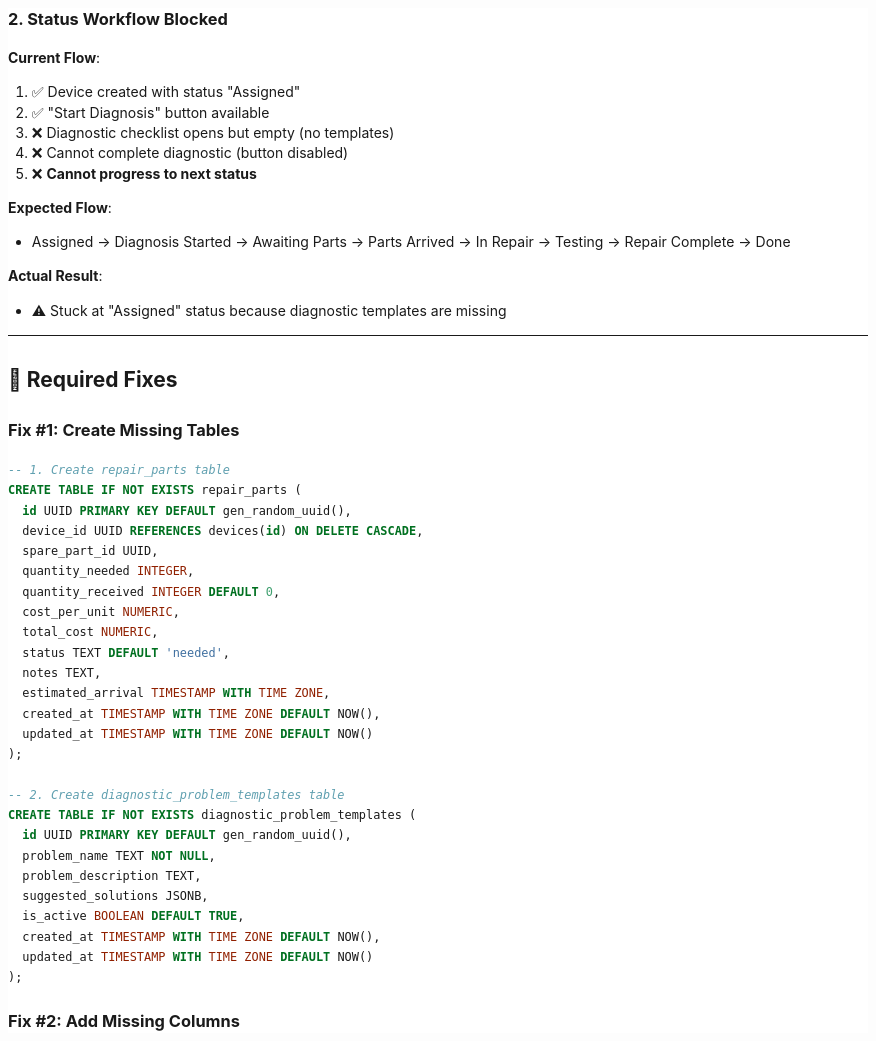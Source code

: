 ### 2. Status Workflow Blocked

**Current Flow**:
1. ✅ Device created with status "Assigned"
2. ✅ "Start Diagnosis" button available
3. ❌ Diagnostic checklist opens but empty (no templates)
4. ❌ Cannot complete diagnostic (button disabled)
5. ❌ **Cannot progress to next status**

**Expected Flow**:
- Assigned → Diagnosis Started → Awaiting Parts → Parts Arrived → In Repair → Testing → Repair Complete → Done

**Actual Result**: 
- ⚠️ Stuck at "Assigned" status because diagnostic templates are missing

---

## 🔧 Required Fixes

### Fix #1: Create Missing Tables

```sql
-- 1. Create repair_parts table
CREATE TABLE IF NOT EXISTS repair_parts (
  id UUID PRIMARY KEY DEFAULT gen_random_uuid(),
  device_id UUID REFERENCES devices(id) ON DELETE CASCADE,
  spare_part_id UUID,
  quantity_needed INTEGER,
  quantity_received INTEGER DEFAULT 0,
  cost_per_unit NUMERIC,
  total_cost NUMERIC,
  status TEXT DEFAULT 'needed',
  notes TEXT,
  estimated_arrival TIMESTAMP WITH TIME ZONE,
  created_at TIMESTAMP WITH TIME ZONE DEFAULT NOW(),
  updated_at TIMESTAMP WITH TIME ZONE DEFAULT NOW()
);

-- 2. Create diagnostic_problem_templates table
CREATE TABLE IF NOT EXISTS diagnostic_problem_templates (
  id UUID PRIMARY KEY DEFAULT gen_random_uuid(),
  problem_name TEXT NOT NULL,
  problem_description TEXT,
  suggested_solutions JSONB,
  is_active BOOLEAN DEFAULT TRUE,
  created_at TIMESTAMP WITH TIME ZONE DEFAULT NOW(),
  updated_at TIMESTAMP WITH TIME ZONE DEFAULT NOW()
);
```

### Fix #2: Add Missing Columns
